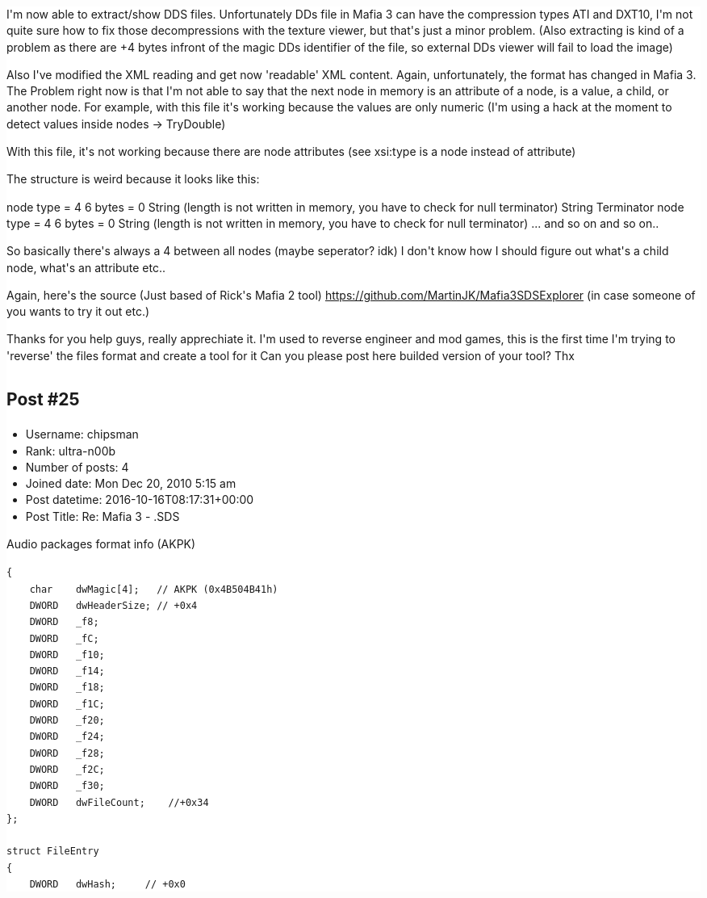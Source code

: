 I'm now able to extract/show DDS files. Unfortunately DDs file in Mafia 3 can have the compression types ATI and DXT10, I'm not quite sure how to fix those decompressions with the texture viewer, but that's just a minor problem. (Also extracting is kind of a problem as there are +4 bytes infront of the magic DDs identifier of the file, so external DDs viewer will fail to load the image)


Also I've modified the XML reading and get now 'readable' XML content. Again, unfortunately, the format has changed in Mafia 3. The Problem right now is that I'm not able to say that the next node in memory is an attribute of a node, is a value, a child, or another node.
For example, with this file it's working because the values are only numeric (I'm using a hack at the moment to detect values inside nodes -> TryDouble)


With this file, it's not working because there are node attributes (see xsi:type is a node instead of attribute)


The structure is weird because it looks like this:

node type = 4
6 bytes = 0
String (length is not written in memory, you have to check for null terminator)
String Terminator
node type = 4
6 bytes = 0
String (length is not written in memory, you have to check for null terminator)
... and so on and so on..

So basically there's always a 4 between all nodes (maybe seperator? idk)
I don't know how I should figure out what's a child node, what's an attribute etc..

Again, here's the source (Just based of Rick's Mafia 2 tool) https://github.com/MartinJK/Mafia3SDSExplorer (in case someone of you wants to try it out etc.)

Thanks for you help guys, really apprechiate it. I'm used to reverse engineer and mod games, this is the first time I'm trying to 'reverse' the files format and create a tool for it
Can you please post here builded version of your tool? Thx
## Post #25
- Username: chipsman
- Rank: ultra-n00b
- Number of posts: 4
- Joined date: Mon Dec 20, 2010 5:15 am
- Post datetime: 2016-10-16T08:17:31+00:00
- Post Title: Re: Mafia 3 - .SDS

Audio packages format info (AKPK)

```
{
    char    dwMagic[4];   // AKPK (0x4B504B41h)
    DWORD   dwHeaderSize; // +0x4
    DWORD   _f8;
    DWORD   _fC;
    DWORD   _f10;
    DWORD   _f14;
    DWORD   _f18;
    DWORD   _f1C;
    DWORD   _f20;
    DWORD   _f24;
    DWORD   _f28;
    DWORD   _f2C;
    DWORD   _f30;
    DWORD   dwFileCount;    //+0x34
};

struct FileEntry
{
    DWORD   dwHash;     // +0x0
```
